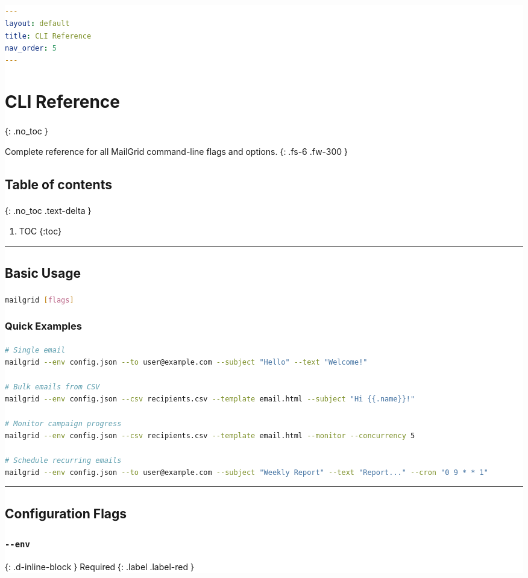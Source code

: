 ```yaml
---
layout: default
title: CLI Reference
nav_order: 5
---
```


# CLI Reference
{: .no_toc }

Complete reference for all MailGrid command-line flags and options.
{: .fs-6 .fw-300 }

## Table of contents
{: .no_toc .text-delta }

1. TOC
{:toc}

---

## Basic Usage

```bash
mailgrid [flags]
```

### Quick Examples

```bash
# Single email
mailgrid --env config.json --to user@example.com --subject "Hello" --text "Welcome!"

# Bulk emails from CSV
mailgrid --env config.json --csv recipients.csv --template email.html --subject "Hi {{.name}}!"

# Monitor campaign progress
mailgrid --env config.json --csv recipients.csv --template email.html --monitor --concurrency 5

# Schedule recurring emails
mailgrid --env config.json --to user@example.com --subject "Weekly Report" --text "Report..." --cron "0 9 * * 1"
```

---

## Configuration Flags

### `--env`
{: .d-inline-block }
Required
{: .label .label-red }
